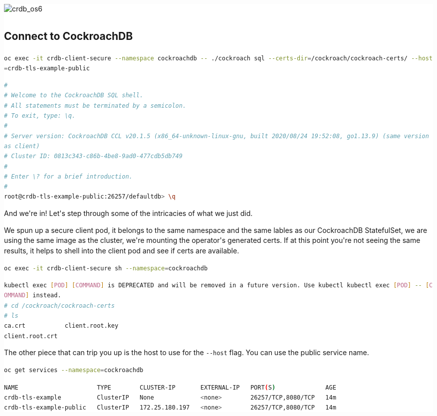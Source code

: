 ![crdb_os6](https://user-images.githubusercontent.com/461296/94025054-194ad100-fd86-11ea-9459-3c78eb8ad397.png)

## Connect to CockroachDB

```bash
oc exec -it crdb-client-secure --namespace cockroachdb -- ./cockroach sql --certs-dir=/cockroach/cockroach-certs/ --host=crdb-tls-example-public
```

```bash
#
# Welcome to the CockroachDB SQL shell.
# All statements must be terminated by a semicolon.
# To exit, type: \q.
#
# Server version: CockroachDB CCL v20.1.5 (x86_64-unknown-linux-gnu, built 2020/08/24 19:52:08, go1.13.9) (same version as client)
# Cluster ID: 0813c343-c86b-4be8-9ad0-477cdb5db749
#
# Enter \? for a brief introduction.
#
root@crdb-tls-example-public:26257/defaultdb> \q
```

And we're in! Let's step through some of the intricacies of what we just did.

We spun up a secure client pod, it belongs to the same namespace and the same lables as our CockroachDB StatefulSet, we are using the same image as the cluster, we're mounting the operator's generated certs. If at this point you're not seeing the same results, it helps to shell into the client pod and see if certs are available.

```bash
oc exec -it crdb-client-secure sh --namespace=cockroachdb
```

```bash
kubectl exec [POD] [COMMAND] is DEPRECATED and will be removed in a future version. Use kubectl kubectl exec [POD] -- [COMMAND] instead.
# cd /cockroach/cockroach-certs
# ls
ca.crt           client.root.key
client.root.crt
```

The other piece that can trip you up is the host to use for the `--host` flag. You can use the public service name.

```bash
oc get services --namespace=cockroachdb
```

```bash
NAME                      TYPE        CLUSTER-IP       EXTERNAL-IP   PORT(S)              AGE
crdb-tls-example          ClusterIP   None             <none>        26257/TCP,8080/TCP   14m
crdb-tls-example-public   ClusterIP   172.25.180.197   <none>        26257/TCP,8080/TCP   14m
```

